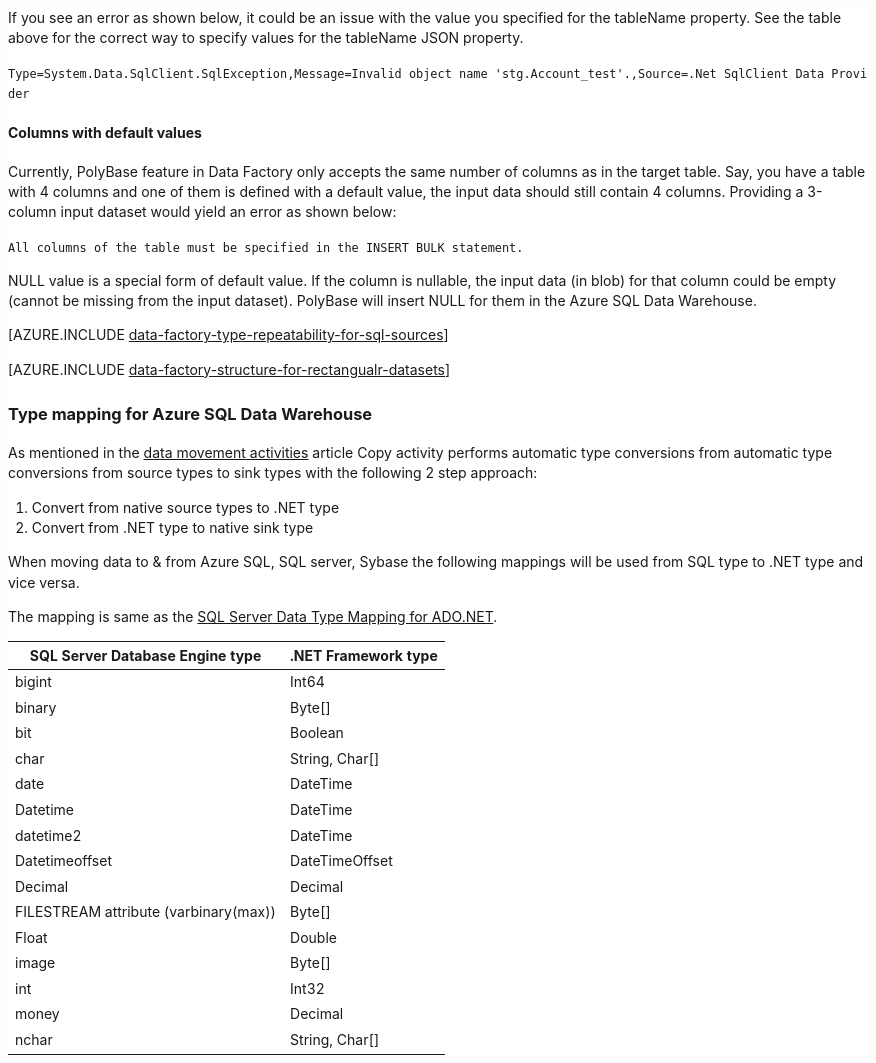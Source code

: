 If you see an error as shown below, it could be an issue with the value you specified for the tableName property. See the table above for the correct way to specify values for the tableName JSON property.  

	Type=System.Data.SqlClient.SqlException,Message=Invalid object name 'stg.Account_test'.,Source=.Net SqlClient Data Provider

#### Columns with default values
Currently, PolyBase feature in Data Factory only accepts the same number of columns as in the target table. Say, you have a table with 4 columns and one of them is defined with a default value, the input data should still contain 4 columns. Providing a 3-column input dataset would yield an error as shown below:

	All columns of the table must be specified in the INSERT BULK statement.

NULL value is a special form of default value. If the column is nullable, the input data (in blob) for that column could be empty (cannot be missing from the input dataset). PolyBase will insert NULL for them in the Azure SQL Data Warehouse.  


[AZURE.INCLUDE [data-factory-type-repeatability-for-sql-sources](../../includes/data-factory-type-repeatability-for-sql-sources.md)] 

[AZURE.INCLUDE [data-factory-structure-for-rectangualr-datasets](../../includes/data-factory-structure-for-rectangualr-datasets.md)]

### Type mapping for Azure SQL Data Warehouse

As mentioned in the [data movement activities](data-factory-data-movement-activities.md) article Copy activity performs automatic type conversions from automatic type conversions from source types to sink types with the following 2 step approach:

1. Convert from native source types to .NET type
2. Convert from .NET type to native sink type

When moving data to & from Azure SQL, SQL server, Sybase the following mappings will be used from SQL type to .NET type and vice versa.

The mapping is same as the [SQL Server Data Type Mapping for ADO.NET](https://msdn.microsoft.com/library/cc716729.aspx).

| SQL Server Database Engine type | .NET Framework type |
| ------------------------------- | ------------------- |
| bigint | Int64 |
| binary | Byte[] |
| bit | Boolean |
| char | String, Char[] |
| date | DateTime |
| Datetime | DateTime |
| datetime2 | DateTime |
| Datetimeoffset | DateTimeOffset |
| Decimal | Decimal |
| FILESTREAM attribute (varbinary(max)) | Byte[] |
| Float | Double |
| image | Byte[] | 
| int | Int32 | 
| money | Decimal |
| nchar | String, Char[] |
